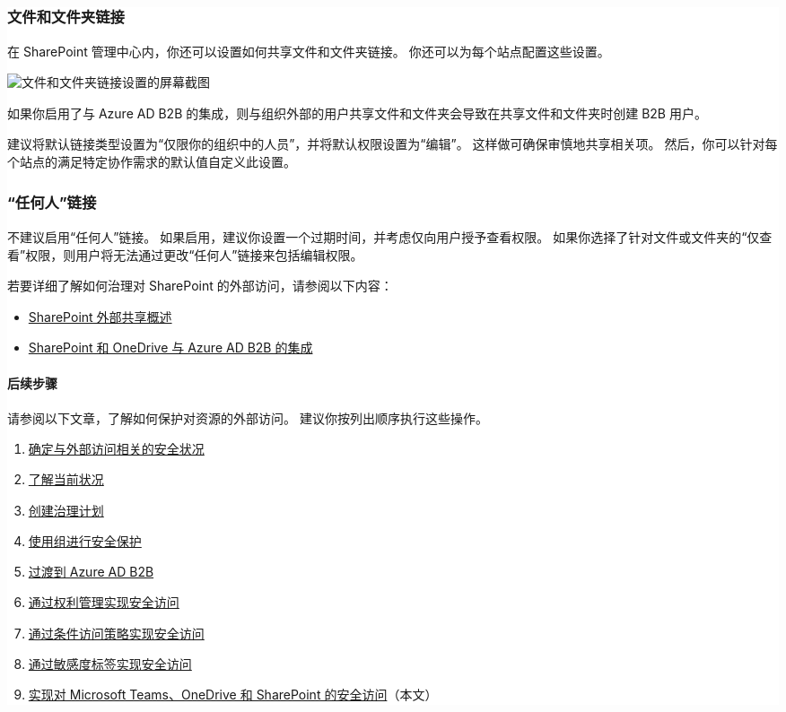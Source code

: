 ### <a name="file-and-folder-links"></a>文件和文件夹链接

在 SharePoint 管理中心内，你还可以设置如何共享文件和文件夹链接。 你还可以为每个站点配置这些设置。 

 ![文件和文件夹链接设置的屏幕截图](./media/secure-external-access/9-file-folder-links.png)

如果你启用了与 Azure AD B2B 的集成，则与组织外部的用户共享文件和文件夹会导致在共享文件和文件夹时创建 B2B 用户。

建议将默认链接类型设置为“仅限你的组织中的人员”，并将默认权限设置为“编辑”。 这样做可确保审慎地共享相关项。 然后，你可以针对每个站点的满足特定协作需求的默认值自定义此设置。

### <a name="anyone-links"></a>“任何人”链接

不建议启用“任何人”链接。 如果启用，建议你设置一个过期时间，并考虑仅向用户授予查看权限。 如果你选择了针对文件或文件夹的“仅查看”权限，则用户将无法通过更改“任何人”链接来包括编辑权限。

若要详细了解如何治理对 SharePoint 的外部访问，请参阅以下内容：

* [SharePoint 外部共享概述](https://docs.microsoft.com/sharepoint/external-sharing-overview)

* [SharePoint 和 OneDrive 与 Azure AD B2B 的集成](https://docs.microsoft.com/sharepoint/sharepoint-azureb2b-integration-preview)

#### <a name="next-steps"></a>后续步骤

请参阅以下文章，了解如何保护对资源的外部访问。 建议你按列出顺序执行这些操作。

1. [确定与外部访问相关的安全状况](1-secure-access-posture.md)

2. [了解当前状况](2-secure-access-current-state.md)

3. [创建治理计划](3-secure-access-plan.md)

4. [使用组进行安全保护](4-secure-access-groups.md)

5. [过渡到 Azure AD B2B](5-secure-access-b2b.md)

6. [通过权利管理实现安全访问](6-secure-access-entitlement-managment.md)

7. [通过条件访问策略实现安全访问](7-secure-access-conditional-access.md)

8. [通过敏感度标签实现安全访问](8-secure-access-sensitivity-labels.md)

9. [实现对 Microsoft Teams、OneDrive 和 SharePoint 的安全访问](9-secure-access-teams-sharepoint.md)（本文）
